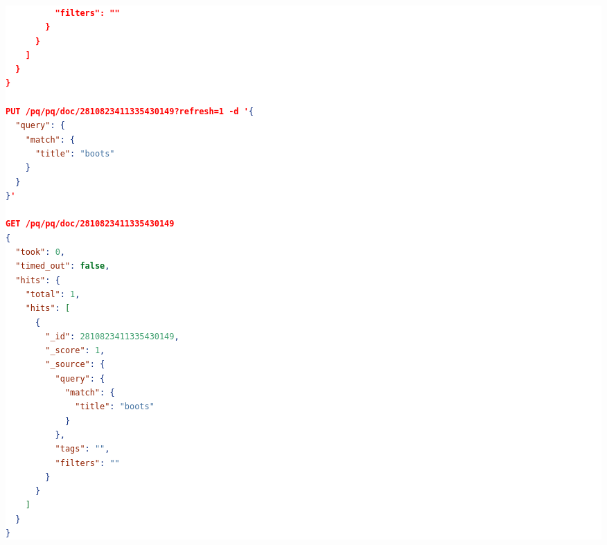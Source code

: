 ```json
          "filters": ""
        }
      }
    ]
  }
}

PUT /pq/pq/doc/2810823411335430149?refresh=1 -d '{
  "query": {
    "match": {
      "title": "boots"
    }
  }
}'

GET /pq/pq/doc/2810823411335430149
{
  "took": 0,
  "timed_out": false,
  "hits": {
    "total": 1,
    "hits": [
      {
        "_id": 2810823411335430149,
        "_score": 1,
        "_source": {
          "query": {
            "match": {
              "title": "boots"
            }
          },
          "tags": "",
          "filters": ""
        }
      }
    ]
  }
}
```


